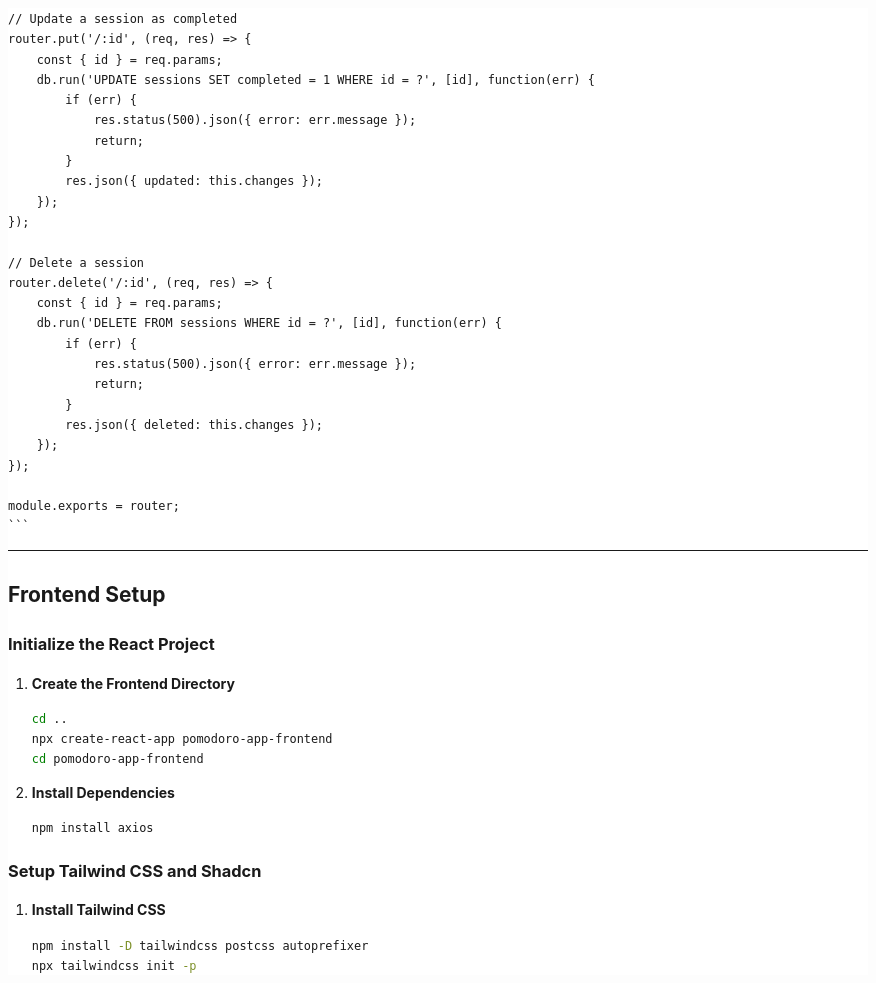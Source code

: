     // Update a session as completed
    router.put('/:id', (req, res) => {
        const { id } = req.params;
        db.run('UPDATE sessions SET completed = 1 WHERE id = ?', [id], function(err) {
            if (err) {
                res.status(500).json({ error: err.message });
                return;
            }
            res.json({ updated: this.changes });
        });
    });

    // Delete a session
    router.delete('/:id', (req, res) => {
        const { id } = req.params;
        db.run('DELETE FROM sessions WHERE id = ?', [id], function(err) {
            if (err) {
                res.status(500).json({ error: err.message });
                return;
            }
            res.json({ deleted: this.changes });
        });
    });

    module.exports = router;
    ```

---

## Frontend Setup

### Initialize the React Project

1. **Create the Frontend Directory**

    ```bash
    cd ..
    npx create-react-app pomodoro-app-frontend
    cd pomodoro-app-frontend
    ```

2. **Install Dependencies**

    ```bash
    npm install axios
    ```

### Setup Tailwind CSS and Shadcn

1. **Install Tailwind CSS**

    ```bash
    npm install -D tailwindcss postcss autoprefixer
    npx tailwindcss init -p
    ```
